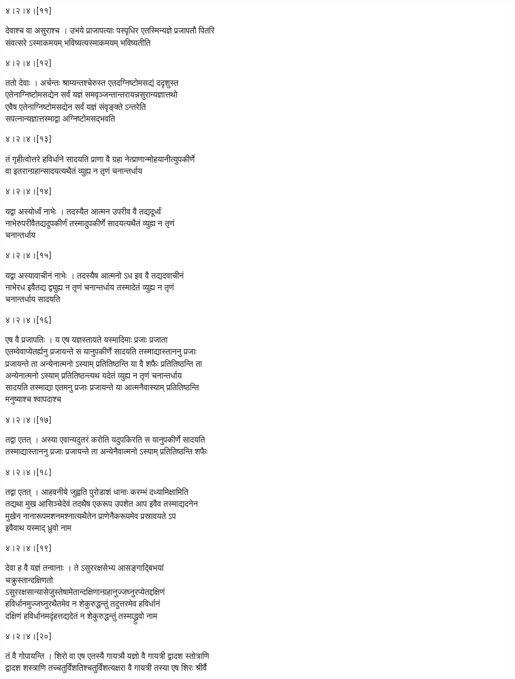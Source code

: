 ४।२।४।[११]  
    
देवाश्च वा असुराश्च । उभये प्राजापत्याः पस्पृधिर एतस्मिन्यज्ञे प्रजापतौ पितरि  
संवत्सरे ऽस्माकमयम् भविष्यत्यस्माकमयम् भविष्यतीति

४।२।४।[१२]  
    
ततो देवाः । अर्चन्तः श्राम्यन्तश्चेरुस्त एतदग्निष्टोमसद्यं ददृशुस्त  
एतेनाग्निष्टोमसद्येन सर्वं यज्ञं समवृञ्जन्तान्तरायन्नसुरान्यज्ञात्तथो  
एवैष एतेनाग्निष्टोमसद्येन सर्वं यज्ञं संवृङ्क्ते ऽन्तरेति  
सपत्नान्यज्ञात्तस्माद्वा अग्निष्टोमसद्भवति 

४।२।४।[१३]  
    
तं गृहीत्वोत्तरे हविर्धाने सादयति प्राणा वै ग्रहा नेत्प्राणान्मोहयानीत्युपकीर्णे  
वा इतरान्ग्रहान्सादयत्यथैतं व्युह्य न तृणं चनान्तर्धाय 

४।२।४।[१४]  
    
यद्वा अस्योर्ध्वं नाभेः । तदस्यैत आत्मन उपरीव वै तद्यदूर्ध्वं  
नाभेरुपरीवैतद्यदुपकीर्णं तस्मादुपकीर्णे सादयत्यथैतं व्युह्य न तृणं  
चनान्तर्धाय

४।२।४।[१५]  
    
यद्वा अस्यावाचीनं नाभेः । तदस्यैष आत्मनो ऽध इव वै तद्यदवाचीनं  
नाभेरध इवैतद्य द्व्युह्य न तृणं चनान्तर्धाय तस्मादेतं व्युह्य न तृणं  
चनान्तर्धाय सादयति

४।२।४।[१६]  
    
एष वै प्रजापतिः । य एष यज्ञस्तायते यस्मादिमाः प्रजाः प्रजाता  
एतम्वेवाप्येतर्ह्यनु प्रजायन्ते स यानुपकीर्णे सादयति तस्माद्यास्ताननु प्रजाः  
प्रजायन्ते ता अन्येनात्मनो ऽस्याम् प्रतितिष्ठन्ति या वै शफैः प्रतितिष्ठन्ति ता  
अन्येनात्मनो ऽस्याम् प्रतितिष्ठन्त्यथ यदेतं व्युह्य न तृणं चनान्तर्धाय  
सादयति तस्माद्या एतमनु प्रजाः प्रजायन्ते या आत्मनैवास्याम् प्रतितिष्ठन्ति  
मनुष्याश्च श्वापदाश्च

४।२।४।[१७]  
    
तद्वा एतत् । अस्या एवान्यदुतरं करोति यदुपकिरति स यानुपकीर्णे सादयति  
तस्माद्यास्ताननु प्रजाः प्रजायन्ते ता अन्येनैवात्मनो ऽस्याम् प्रतितिष्ठन्ति शफैः

४।२।४।[१८]  
    
तद्वा एतत् । आहवनीये जुह्वति पुरोडाशं धानाः करम्भं दध्यामिक्षामिति  
तद्यथा मुख आसिञ्चेदेवं तदथैष एकरूप उपशेत आप इवैव तस्माद्यदनेन  
मुखेन नानारूपमशनमश्नात्यथैतेन प्राणेनैकरूपमेव प्रस्रावयते ऽप  
इवैवाथ यस्माद् ध्रुवो नाम

४।२।४।[१९]  
    
देवा ह वै यज्ञं तन्वानाः । ते ऽसुररक्षसेभ्य आसङ्गाद्बिभयां  
चक्रुस्तान्दक्षिणतो  
ऽसुररक्षसान्यासेजुस्तेषामेतान्दक्षिणान्ग्रहानुज्जघ्नुरप्येतद्दक्षिणं  
हविर्धानमुज्जघ्नुरथैतमेव न शेकुरुद्धन्तुं तदुत्तरमेव हविर्धानं  
दक्षिणं हविर्धानमदृंहत्तद्यदेतं न शेकुरुद्धन्तुं तस्माद्ध्रुवो नाम

४।२।४।[२०]  
    
तं वै गोपायन्ति । शिरो वा एष एतस्यै गायत्र्यै यज्ञो वै गायत्री द्वादश स्तोत्राणि  
द्वादश शस्त्राणि तच्चतुर्विंशतिश्चतुर्विंशत्यक्षरा वै गायत्री तस्या एष शिरः श्रीर्वै  

